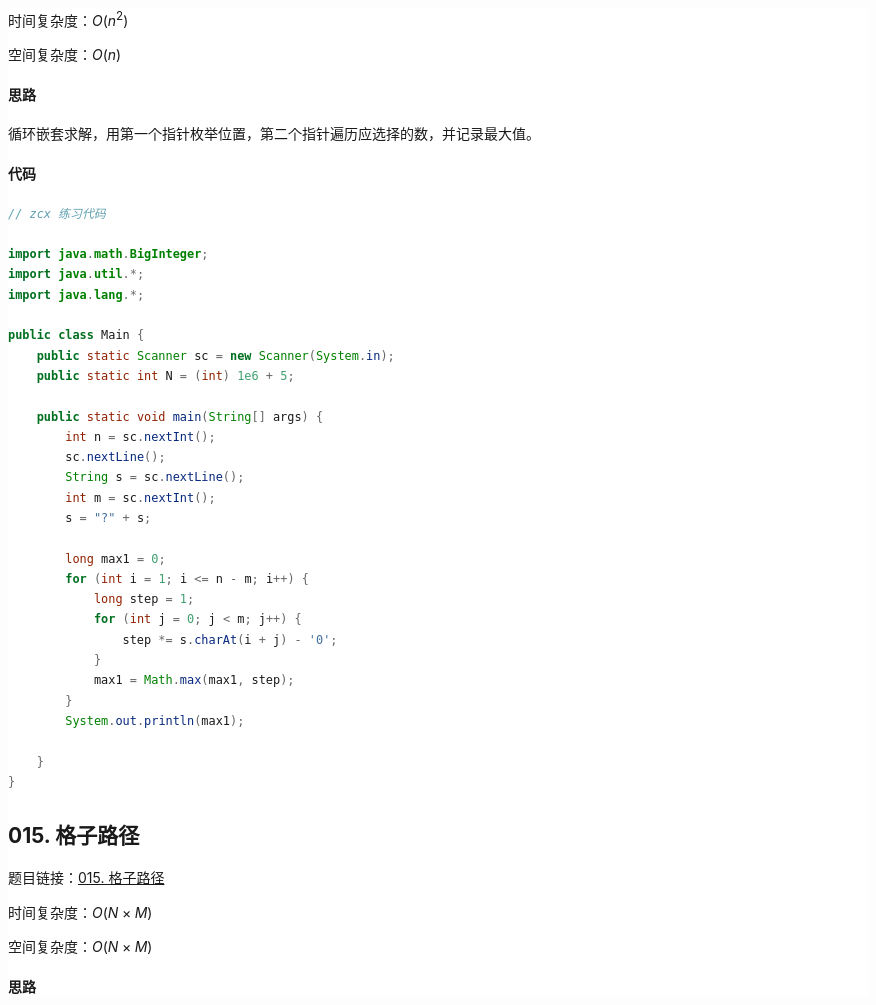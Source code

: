 时间复杂度：$O( n^2 )$

空间复杂度：$O(n)$

#### 思路

循环嵌套求解，用第一个指针枚举位置，第二个指针遍历应选择的数，并记录最大值。

#### 代码

```java
// zcx 练习代码

import java.math.BigInteger;
import java.util.*;
import java.lang.*;

public class Main {
    public static Scanner sc = new Scanner(System.in);
    public static int N = (int) 1e6 + 5;

    public static void main(String[] args) {
        int n = sc.nextInt();
        sc.nextLine();
        String s = sc.nextLine();
        int m = sc.nextInt();
        s = "?" + s;

        long max1 = 0;
        for (int i = 1; i <= n - m; i++) {
            long step = 1;
            for (int j = 0; j < m; j++) {
                step *= s.charAt(i + j) - '0';
            }
            max1 = Math.max(max1, step);
        }
        System.out.println(max1);

    }
}
```





## 015. 格子路径

题目链接：[015. 格子路径](https://www.luogu.com.cn/problem/U265594)

时间复杂度：$O( N\times M )$

空间复杂度：$O(N \times M)$

#### 思路
